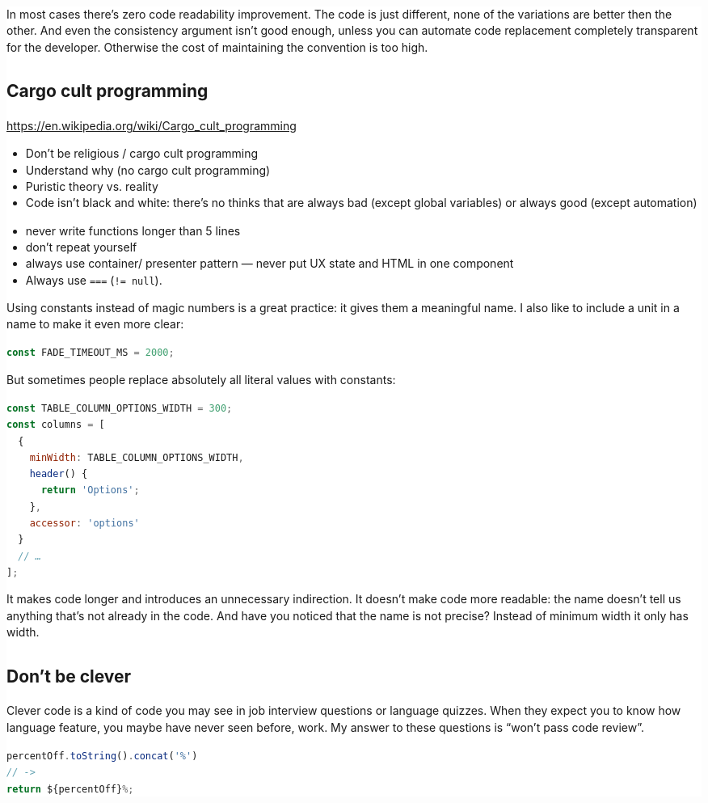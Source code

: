 In most cases there’s zero code readability improvement. The code is just different, none of the variations are better then the other. And even the consistency argument isn’t good enough, unless you can automate code replacement completely transparent for the developer. Otherwise the cost of maintaining the convention is too high.

## Cargo cult programming

https://en.wikipedia.org/wiki/Cargo_cult_programming

- Don’t be religious / cargo cult programming
- Understand why (no cargo cult programming)
- Puristic theory vs. reality
- Code isn’t black and white: there’s no thinks that are always bad (except global variables) or always good (except automation)

* never write functions longer than 5 lines
* don’t repeat yourself
* always use container/ presenter pattern — never put UX state and HTML in one component
* Always use `===` (`!= null`).

Using constants instead of magic numbers is a great practice: it gives them a meaningful name. I also like to include a unit in a name to make it even more clear:

```js
const FADE_TIMEOUT_MS = 2000;
```

But sometimes people replace absolutely all literal values with constants:

```js
const TABLE_COLUMN_OPTIONS_WIDTH = 300;
const columns = [
  {
    minWidth: TABLE_COLUMN_OPTIONS_WIDTH,
    header() {
      return 'Options';
    },
    accessor: 'options'
  }
  // …
];
```

It makes code longer and introduces an unnecessary indirection. It doesn’t make code more readable: the name doesn’t tell us anything that’s not already in the code. And have you noticed that the name is not precise? Instead of minimum width it only has width.

## Don’t be clever

Clever code is a kind of code you may see in job interview questions or language quizzes. When they expect you to know how language feature, you maybe have never seen before, work. My answer to these questions is “won’t pass code review”.

```js
percentOff.toString().concat('%')
// ->
return ${percentOff}%;
```
